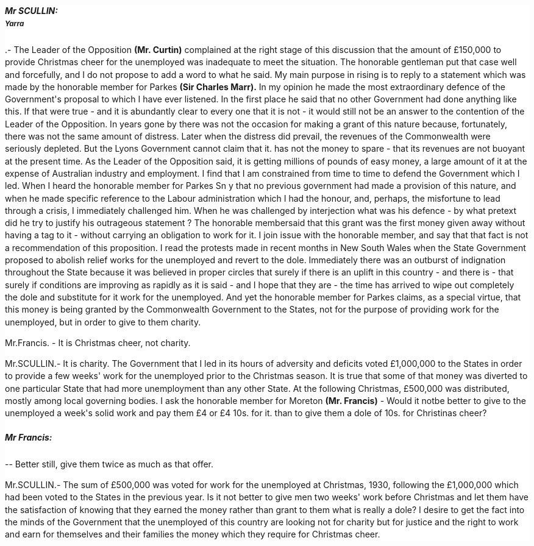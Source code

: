##### Mr SCULLIN:<br><small class="text-muted">Yarra</small>

.- The Leader of the Opposition  **(Mr. Curtin)**  complained at the right stage of this discussion that the amount of £150,000 to provide Christmas cheer for the unemployed was inadequate to meet the situation. The honorable gentleman put that case well and forcefully, and I do not propose to add a word to what he said. My main purpose in rising is to reply to a statement which was made by the honorable member for Parkes  **(Sir Charles Marr).**  In my opinion he made the most extraordinary defence of the Government's proposal to which I have ever listened. In the first place he said that no other Government had done anything like this. If that were true - and it is abundantly clear to every one that it is not - it would still not be an answer to the contention of the Leader of the Opposition. In years gone by there was not the occasion for making a grant of this nature because, fortunately, there was not the same amount of distress. Later when the distress did prevail, the revenues of the Commonwealth were seriously depleted. But the Lyons Government cannot claim that it. has not the money to spare - that its revenues are not buoyant at the present time. As the Leader of the Opposition said, it is getting millions of pounds of easy money, a large amount of it at the expense of Australian industry and employment. I find that I am constrained from time to time to defend the Government which I led. When I heard the honorable member for Parkes Sn y that no previous government had made a provision of this nature, and when he made specific reference to the Labour administration which I had the honour, and, perhaps, the misfortune to lead through a crisis, I immediately challenged him. When he was challenged by interjection what was his defence - by what pretext did he try to justify his outrageous statement ? The honorable membersaid that this grant was the first money given away without having a tag to it - without carrying an obligation to work for it. I join issue with the honorable member, and say that that fact is not a recommendation of this proposition. I read the protests made in recent months in New South Wales when the State Government proposed to abolish relief works for the unemployed and revert to the dole. Immediately there was an outburst of indignation throughout the State because it was believed in proper circles that surely if there is an uplift in this country - and there is - that surely if conditions are improving as rapidly as it is said - and I hope that they are - the time has arrived to wipe out completely the dole and substitute for it work for the unemployed. And yet the honorable member for Parkes claims, as a special virtue, that this money is being granted by the Commonwealth Government to the States, not for the purpose of providing work for the unemployed, but in order to give to them charity. 

Mr.Francis.  -  It is Christmas cheer, not charity. 

Mr.SCULLIN.- It is charity. The Government that I led in its hours of adversity and deficits voted £1,000,000 to the States in order to provide a few weeks' work for the unemployed prior to the Christmas season. It is true that some of that money was diverted to one particular State that had more unemployment than any other State. At the following Christmas, £500,000 was distributed, mostly among local governing bodies. I ask the honorable member for Moreton  **(Mr. Francis)**  - Would it notbe better to give to the unemployed a week's solid work and pay them £4 or £4 10s. for it. than to give them a dole of 10s. for Christinas cheer? 

##### Mr Francis:

--  Better still, give them twice as much as that offer. 

Mr.SCULLIN.- The sum of £500,000 was voted for work for the unemployed at Christmas, 1930, following the £1,000,000 which had been voted to the States in the previous year. Is it not better to give men two weeks' work before Christmas and let them have the satisfaction of knowing that they earned the money rather than grant to them what is really a dole? I desire to get the fact into the minds of the Government that the unemployed of this country are looking not for charity but for justice and the right to work and earn for themselves and their families the money which they require for Christmas cheer. 
